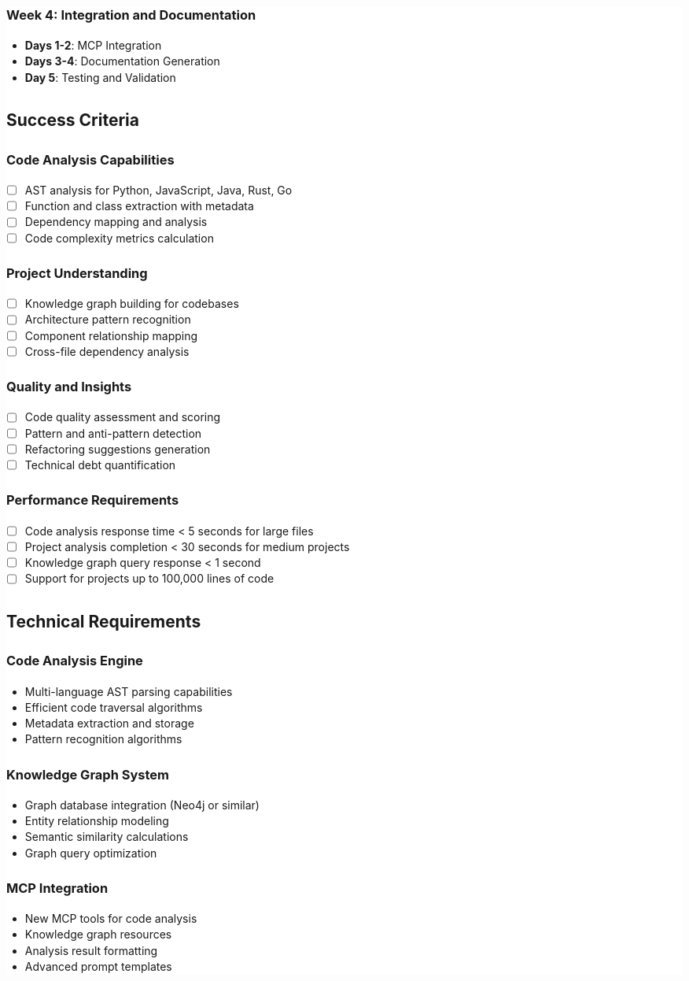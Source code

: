 ### Week 4: Integration and Documentation
- **Days 1-2**: MCP Integration
- **Days 3-4**: Documentation Generation
- **Day 5**: Testing and Validation

## Success Criteria

### Code Analysis Capabilities
- [ ] AST analysis for Python, JavaScript, Java, Rust, Go
- [ ] Function and class extraction with metadata
- [ ] Dependency mapping and analysis
- [ ] Code complexity metrics calculation

### Project Understanding
- [ ] Knowledge graph building for codebases
- [ ] Architecture pattern recognition
- [ ] Component relationship mapping
- [ ] Cross-file dependency analysis

### Quality and Insights
- [ ] Code quality assessment and scoring
- [ ] Pattern and anti-pattern detection
- [ ] Refactoring suggestions generation
- [ ] Technical debt quantification

### Performance Requirements
- [ ] Code analysis response time < 5 seconds for large files
- [ ] Project analysis completion < 30 seconds for medium projects
- [ ] Knowledge graph query response < 1 second
- [ ] Support for projects up to 100,000 lines of code

## Technical Requirements

### Code Analysis Engine
- Multi-language AST parsing capabilities
- Efficient code traversal algorithms
- Metadata extraction and storage
- Pattern recognition algorithms

### Knowledge Graph System
- Graph database integration (Neo4j or similar)
- Entity relationship modeling
- Semantic similarity calculations
- Graph query optimization

### MCP Integration
- New MCP tools for code analysis
- Knowledge graph resources
- Analysis result formatting
- Advanced prompt templates
